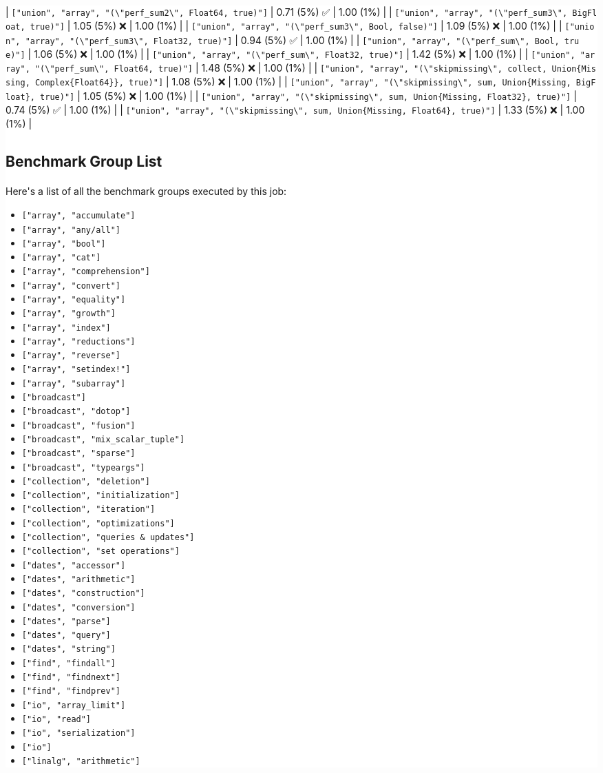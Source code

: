 | `["union", "array", "(\"perf_sum2\", Float64, true)"]` | 0.71 (5%) :white_check_mark: | 1.00 (1%)  |
| `["union", "array", "(\"perf_sum3\", BigFloat, true)"]` | 1.05 (5%) :x: | 1.00 (1%)  |
| `["union", "array", "(\"perf_sum3\", Bool, false)"]` | 1.09 (5%) :x: | 1.00 (1%)  |
| `["union", "array", "(\"perf_sum3\", Float32, true)"]` | 0.94 (5%) :white_check_mark: | 1.00 (1%)  |
| `["union", "array", "(\"perf_sum\", Bool, true)"]` | 1.06 (5%) :x: | 1.00 (1%)  |
| `["union", "array", "(\"perf_sum\", Float32, true)"]` | 1.42 (5%) :x: | 1.00 (1%)  |
| `["union", "array", "(\"perf_sum\", Float64, true)"]` | 1.48 (5%) :x: | 1.00 (1%)  |
| `["union", "array", "(\"skipmissing\", collect, Union{Missing, Complex{Float64}}, true)"]` | 1.08 (5%) :x: | 1.00 (1%)  |
| `["union", "array", "(\"skipmissing\", sum, Union{Missing, BigFloat}, true)"]` | 1.05 (5%) :x: | 1.00 (1%)  |
| `["union", "array", "(\"skipmissing\", sum, Union{Missing, Float32}, true)"]` | 0.74 (5%) :white_check_mark: | 1.00 (1%)  |
| `["union", "array", "(\"skipmissing\", sum, Union{Missing, Float64}, true)"]` | 1.33 (5%) :x: | 1.00 (1%)  |

## Benchmark Group List

Here's a list of all the benchmark groups executed by this job:

- `["array", "accumulate"]`
- `["array", "any/all"]`
- `["array", "bool"]`
- `["array", "cat"]`
- `["array", "comprehension"]`
- `["array", "convert"]`
- `["array", "equality"]`
- `["array", "growth"]`
- `["array", "index"]`
- `["array", "reductions"]`
- `["array", "reverse"]`
- `["array", "setindex!"]`
- `["array", "subarray"]`
- `["broadcast"]`
- `["broadcast", "dotop"]`
- `["broadcast", "fusion"]`
- `["broadcast", "mix_scalar_tuple"]`
- `["broadcast", "sparse"]`
- `["broadcast", "typeargs"]`
- `["collection", "deletion"]`
- `["collection", "initialization"]`
- `["collection", "iteration"]`
- `["collection", "optimizations"]`
- `["collection", "queries & updates"]`
- `["collection", "set operations"]`
- `["dates", "accessor"]`
- `["dates", "arithmetic"]`
- `["dates", "construction"]`
- `["dates", "conversion"]`
- `["dates", "parse"]`
- `["dates", "query"]`
- `["dates", "string"]`
- `["find", "findall"]`
- `["find", "findnext"]`
- `["find", "findprev"]`
- `["io", "array_limit"]`
- `["io", "read"]`
- `["io", "serialization"]`
- `["io"]`
- `["linalg", "arithmetic"]`